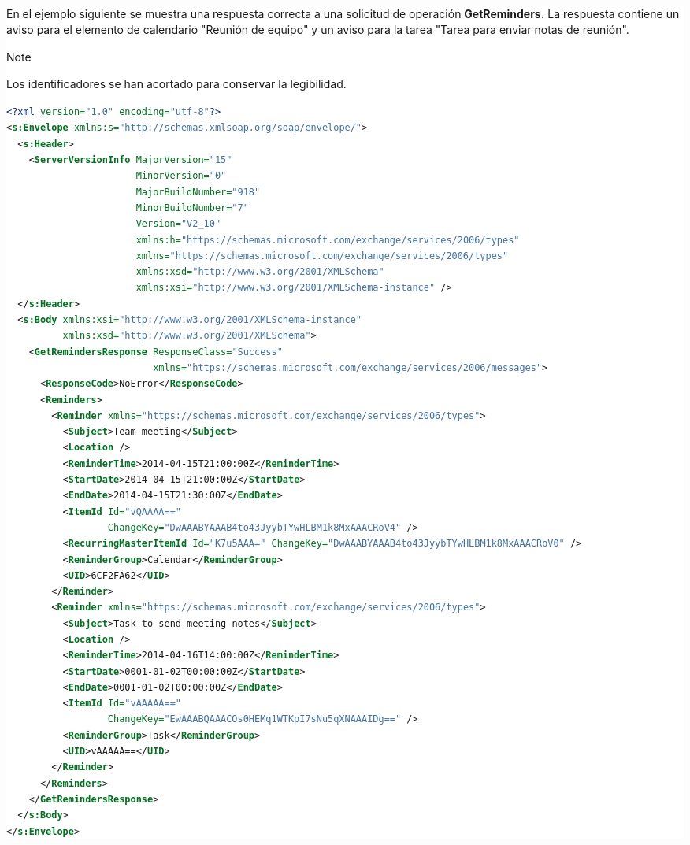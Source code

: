 En el ejemplo siguiente se muestra una respuesta correcta a una solicitud de operación **GetReminders.** La respuesta contiene un aviso para el elemento de calendario "Reunión de equipo" y un aviso para la tarea "Tarea para enviar notas de reunión". 
  
> [!NOTE]
> Los identificadores se han acortado para conservar la legibilidad. 
  
```XML
<?xml version="1.0" encoding="utf-8"?>
<s:Envelope xmlns:s="http://schemas.xmlsoap.org/soap/envelope/">
  <s:Header>
    <ServerVersionInfo MajorVersion="15"
                       MinorVersion="0"
                       MajorBuildNumber="918"
                       MinorBuildNumber="7"
                       Version="V2_10"
                       xmlns:h="https://schemas.microsoft.com/exchange/services/2006/types"
                       xmlns="https://schemas.microsoft.com/exchange/services/2006/types"
                       xmlns:xsd="http://www.w3.org/2001/XMLSchema"
                       xmlns:xsi="http://www.w3.org/2001/XMLSchema-instance" />
  </s:Header>
  <s:Body xmlns:xsi="http://www.w3.org/2001/XMLSchema-instance"
          xmlns:xsd="http://www.w3.org/2001/XMLSchema">
    <GetRemindersResponse ResponseClass="Success"
                          xmlns="https://schemas.microsoft.com/exchange/services/2006/messages">
      <ResponseCode>NoError</ResponseCode>
      <Reminders>
        <Reminder xmlns="https://schemas.microsoft.com/exchange/services/2006/types">
          <Subject>Team meeting</Subject>
          <Location />
          <ReminderTime>2014-04-15T21:00:00Z</ReminderTime>
          <StartDate>2014-04-15T21:00:00Z</StartDate>
          <EndDate>2014-04-15T21:30:00Z</EndDate>
          <ItemId Id="vQAAAA=="
                  ChangeKey="DwAAABYAAAB4to43JyybTYwHLBM1k8MxAAACRoV4" />
          <RecurringMasterItemId Id="K7u5AAA=" ChangeKey="DwAAABYAAAB4to43JyybTYwHLBM1k8MxAAACRoV0" />
          <ReminderGroup>Calendar</ReminderGroup>
          <UID>6CF2FA62</UID>
        </Reminder>
        <Reminder xmlns="https://schemas.microsoft.com/exchange/services/2006/types">
          <Subject>Task to send meeting notes</Subject>
          <Location />
          <ReminderTime>2014-04-16T14:00:00Z</ReminderTime>
          <StartDate>0001-01-02T00:00:00Z</StartDate>
          <EndDate>0001-01-02T00:00:00Z</EndDate>
          <ItemId Id="vAAAAA=="
                  ChangeKey="EwAAABQAAACOs0HEMq1WTKpI7sNu5qXNAAAIDg==" />
          <ReminderGroup>Task</ReminderGroup>
          <UID>vAAAAA==</UID>
        </Reminder>
      </Reminders>
    </GetRemindersResponse>
  </s:Body>
</s:Envelope>
```
